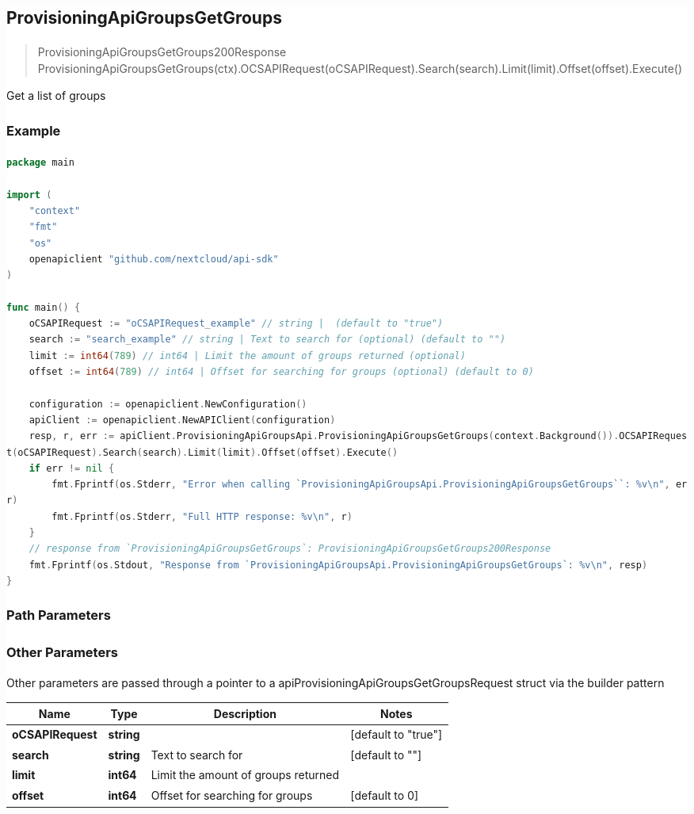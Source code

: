 
## ProvisioningApiGroupsGetGroups

> ProvisioningApiGroupsGetGroups200Response ProvisioningApiGroupsGetGroups(ctx).OCSAPIRequest(oCSAPIRequest).Search(search).Limit(limit).Offset(offset).Execute()

Get a list of groups

### Example

```go
package main

import (
    "context"
    "fmt"
    "os"
    openapiclient "github.com/nextcloud/api-sdk"
)

func main() {
    oCSAPIRequest := "oCSAPIRequest_example" // string |  (default to "true")
    search := "search_example" // string | Text to search for (optional) (default to "")
    limit := int64(789) // int64 | Limit the amount of groups returned (optional)
    offset := int64(789) // int64 | Offset for searching for groups (optional) (default to 0)

    configuration := openapiclient.NewConfiguration()
    apiClient := openapiclient.NewAPIClient(configuration)
    resp, r, err := apiClient.ProvisioningApiGroupsApi.ProvisioningApiGroupsGetGroups(context.Background()).OCSAPIRequest(oCSAPIRequest).Search(search).Limit(limit).Offset(offset).Execute()
    if err != nil {
        fmt.Fprintf(os.Stderr, "Error when calling `ProvisioningApiGroupsApi.ProvisioningApiGroupsGetGroups``: %v\n", err)
        fmt.Fprintf(os.Stderr, "Full HTTP response: %v\n", r)
    }
    // response from `ProvisioningApiGroupsGetGroups`: ProvisioningApiGroupsGetGroups200Response
    fmt.Fprintf(os.Stdout, "Response from `ProvisioningApiGroupsApi.ProvisioningApiGroupsGetGroups`: %v\n", resp)
}
```

### Path Parameters



### Other Parameters

Other parameters are passed through a pointer to a apiProvisioningApiGroupsGetGroupsRequest struct via the builder pattern


Name | Type | Description  | Notes
------------- | ------------- | ------------- | -------------
 **oCSAPIRequest** | **string** |  | [default to &quot;true&quot;]
 **search** | **string** | Text to search for | [default to &quot;&quot;]
 **limit** | **int64** | Limit the amount of groups returned | 
 **offset** | **int64** | Offset for searching for groups | [default to 0]
